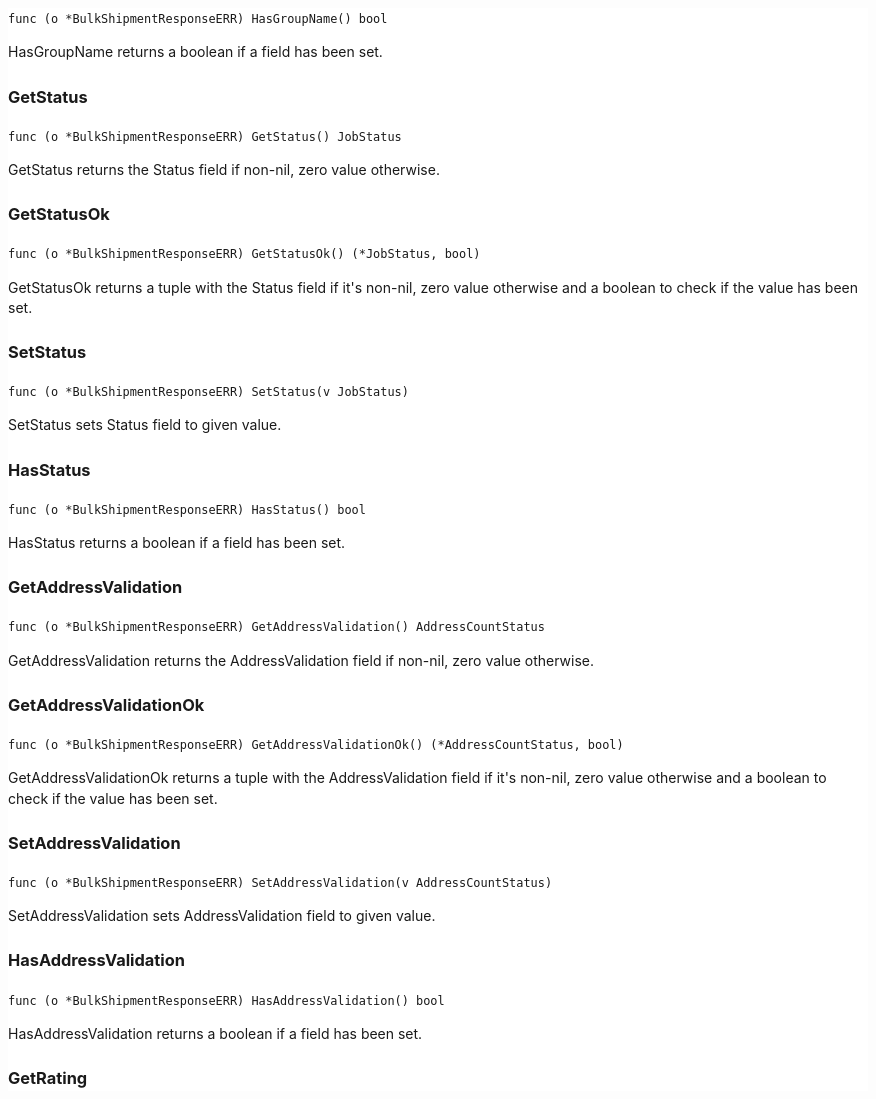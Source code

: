`func (o *BulkShipmentResponseERR) HasGroupName() bool`

HasGroupName returns a boolean if a field has been set.

### GetStatus

`func (o *BulkShipmentResponseERR) GetStatus() JobStatus`

GetStatus returns the Status field if non-nil, zero value otherwise.

### GetStatusOk

`func (o *BulkShipmentResponseERR) GetStatusOk() (*JobStatus, bool)`

GetStatusOk returns a tuple with the Status field if it's non-nil, zero value otherwise
and a boolean to check if the value has been set.

### SetStatus

`func (o *BulkShipmentResponseERR) SetStatus(v JobStatus)`

SetStatus sets Status field to given value.

### HasStatus

`func (o *BulkShipmentResponseERR) HasStatus() bool`

HasStatus returns a boolean if a field has been set.

### GetAddressValidation

`func (o *BulkShipmentResponseERR) GetAddressValidation() AddressCountStatus`

GetAddressValidation returns the AddressValidation field if non-nil, zero value otherwise.

### GetAddressValidationOk

`func (o *BulkShipmentResponseERR) GetAddressValidationOk() (*AddressCountStatus, bool)`

GetAddressValidationOk returns a tuple with the AddressValidation field if it's non-nil, zero value otherwise
and a boolean to check if the value has been set.

### SetAddressValidation

`func (o *BulkShipmentResponseERR) SetAddressValidation(v AddressCountStatus)`

SetAddressValidation sets AddressValidation field to given value.

### HasAddressValidation

`func (o *BulkShipmentResponseERR) HasAddressValidation() bool`

HasAddressValidation returns a boolean if a field has been set.

### GetRating
